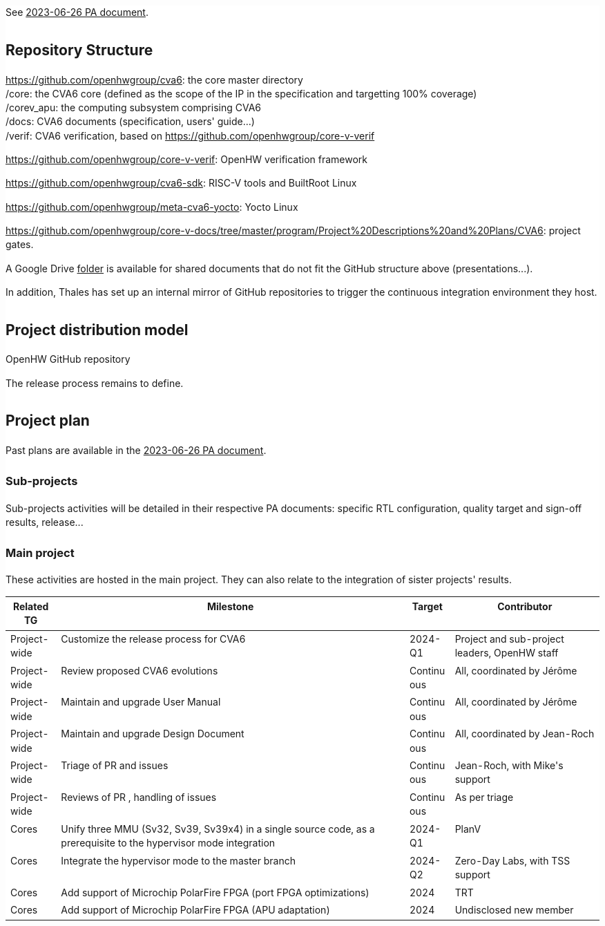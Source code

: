 See [2023-06-26 PA document](https://github.com/openhwgroup/programs/blob/master/Project-Descriptions-and-Plans/CVA6/CVA6-plan-approved-2023-2024.md).

## Repository Structure

https://github.com/openhwgroup/cva6: the core master directory<br>
/core: the CVA6 core (defined as the scope of the IP in the specification and targetting 100% coverage)<br>
/corev_apu: the computing subsystem comprising CVA6<br>
/docs: CVA6 documents (specification, users' guide...)<br>
/verif: CVA6 verification, based on https://github.com/openhwgroup/core-v-verif
	
https://github.com/openhwgroup/core-v-verif: OpenHW verification framework
	
https://github.com/openhwgroup/cva6-sdk: RISC-V tools and BuiltRoot Linux

https://github.com/openhwgroup/meta-cva6-yocto: Yocto Linux

https://github.com/openhwgroup/core-v-docs/tree/master/program/Project%20Descriptions%20and%20Plans/CVA6: project gates.

A Google Drive [folder](https://drive.google.com/drive/folders/1DWXTVgLJnOn6DfoYHyy45QGZUfAkfHbI) is available for shared documents that do not fit the GitHub structure above (presentations...).

In addition, Thales has set up an internal mirror of GitHub repositories to trigger the
continuous integration environment they host.

## Project distribution model

OpenHW GitHub repository

The release process remains to define.

## Project plan

Past plans are available in the [2023-06-26 PA document](https://github.com/openhwgroup/programs/blob/master/Project-Descriptions-and-Plans/CVA6/CVA6-plan-approved-2023-2024.md).

### Sub-projects

Sub-projects activities will be detailed in their respective PA documents: specific RTL configuration, quality target and sign-off results, release...

### Main project

These activities are hosted in the main project. They can also relate to the integration of sister projects' results.

| Related TG      | Milestone                                                                                                                      | Target        | Contributor                                   |
| --------------- | ------------------------------------------------------------------------------------------------------------------------------ | ------------- | ------------------------------------------    |
| Project-wide    | Customize the release process for CVA6                                                                                         | 2024-Q1       | Project and sub-project leaders, OpenHW staff |
| Project-wide    | Review proposed CVA6 evolutions                                                                                                | Continuous    | All, coordinated by Jérôme                    |
| Project-wide    | Maintain and upgrade User Manual                                                                                               | Continuous    | All, coordinated by Jérôme                    |
| Project-wide    | Maintain and upgrade Design Document                                                                                           | Continuous    | All, coordinated by Jean-Roch                 |
| Project-wide    | Triage of PR and issues                                                                                                        | Continuous    | Jean-Roch, with Mike's support                |
| Project-wide    | Reviews of PR , handling of issues                                                                                             | Continuous    | As per triage                                 |
| Cores           | Unify three MMU (Sv32, Sv39, Sv39x4) in a single source code, as a prerequisite to the hypervisor mode integration             | 2024-Q1       | PlanV                                         |
| Cores           | Integrate the hypervisor mode to the master branch                                                                             | 2024-Q2       | Zero-Day Labs, with TSS support               |
| Cores           | Add support of Microchip PolarFire FPGA (port FPGA optimizations)                                                              | 2024          | TRT                                           |
| Cores           | Add support of Microchip PolarFire FPGA (APU adaptation)                                                                       | 2024          | Undisclosed new member                        |